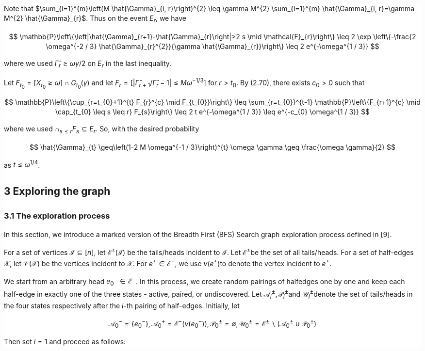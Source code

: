Note that $\sum_{i=1}^{m}\left(M \hat{\Gamma}_{i, r}\right)^{2} \leq \gamma M^{2} \sum_{i=1}^{m} \hat{\Gamma}_{i, r}=\gamma M^{2} \hat{\Gamma}_{r}$. Thus on the event $E_{r}$, we have

$$
\mathbb{P}\left\{\left|\hat{\Gamma}_{r+1}-\hat{\Gamma}_{r}\right|>2 s \mid \mathcal{F}_{r}\right\} \leq 2 \exp \left\{-\frac{2 \omega^{-2 / 3} \hat{\Gamma}_{r}^{2}}{\gamma \hat{\Gamma}_{r}}\right\} \leq 2 e^{-\omega^{1 / 3}}
$$

where we used $\hat{\Gamma}_{r} \geq \omega \gamma / 2$ on $E_{r}$ in the last inequality.

Let $F_{t_{0}}=\left[X_{t_{0}} \geq \omega\right] \cap G_{t_{0}}(\gamma)$ and let $F_{r}=\left[\left|\hat{\Gamma}_{r+1} / \hat{\Gamma}_{r}-1\right| \leq M \omega^{-1 / 3}\right]$ for $r>t_{0}$. By (2.70), there exists $c_{0}>0$ such that

$$
\mathbb{P}\left\{\cup_{r=t_{0}+1}^{t} F_{r}^{c} \mid F_{t_{0}}\right\} \leq \sum_{r=t_{0}}^{t-1} \mathbb{P}\left\{F_{r+1}^{c} \mid \cap_{t_{0} \leq s \leq r} F_{s}\right\} \leq 2 t e^{-\omega^{1 / 3}} \leq e^{-c_{0} \omega^{1 / 3}}
$$

where we used $\cap_{s \leq r} F_{s} \subseteq E_{r}$. So, with the desired probability

$$
\hat{\Gamma}_{t} \geq\left(1-2 M \omega^{-1 / 3}\right)^{t} \omega \gamma \geq \frac{\omega \gamma}{2}
$$

as $t \leq \omega^{1 / 4}$.

## 3 Exploring the graph

### 3.1 The exploration process

In this section, we introduce a marked version of the Breadth First (BFS) Search graph exploration process defined in $[9]$.

For a set of vertices $\mathcal{I} \subseteq[n]$, let $\mathcal{E}^{ \pm}(\mathcal{I})$ be the tails/heads incident to $\mathcal{I}$. Let $\mathcal{E}^{ \pm}$be the set of all tails/heads. For a set of half-edges $\mathcal{X}$, let $\mathcal{V}(\mathcal{X})$ be the vertices incident to $\mathcal{X}$. For $e^{ \pm} \in \mathcal{E}^{ \pm}$, we use $v\left(e^{ \pm}\right)$to denote the vertex incident to $e^{ \pm}$.

We start from an arbitrary head $e_{0}^{-} \in \mathcal{E}^{-}$. In this process, we create random pairings of halfedges one by one and keep each half-edge in exactly one of the three states - active, paired, or undiscovered. Let $\mathcal{A}_{i}^{ \pm}, \mathcal{P}_{i}^{ \pm}$and $\mathcal{U}_{i}^{ \pm}$denote the set of tails/heads in the four states respectively after the $i$-th pairing of half-edges. Initially, let

$$
\mathcal{A}_{0}^{-}=\left\{e_{0}^{-}\right\}, \mathcal{A}_{0}^{+}=\mathcal{E}^{-}\left(v\left(e_{0}^{-}\right)\right), \mathcal{P}_{0}^{ \pm}=\emptyset, \mathcal{U}_{0}^{ \pm}=\mathcal{E}^{ \pm} \backslash\left(\mathcal{A}_{0}^{ \pm} \cup \mathcal{P}_{0}^{ \pm}\right)
$$

Then set $i=1$ and proceed as follows:

